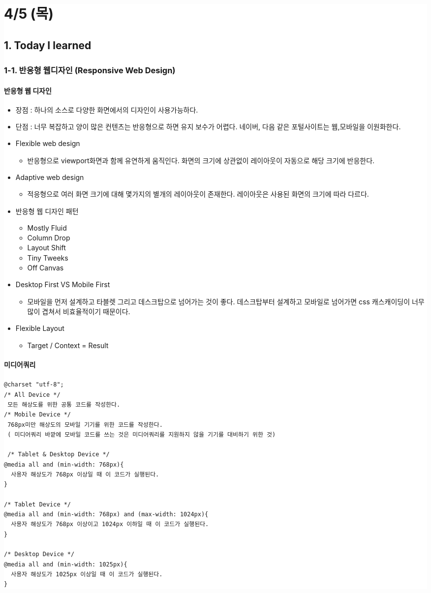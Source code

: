 # 4/5 (목)

## 1. Today I learned

### 1-1. 반응형 웹디자인 (Responsive Web Design)

#### 반응형 웹 디자인 
- 장점 : 하나의 소스로 다양한 화면에서의 디자인이 사용가능하다.
- 단점 : 너무 복잡하고 양이 많은 컨텐츠는 반응형으로 하면 유지 보수가 어렵다. 네이버, 다음 같은 포털사이트는 웹,모바일을 이원화한다.

- Flexible web design 
  - 반응형으로 viewport화면과 함께 유연하게 움직인다. 화면의 크기에 상관없이 레이아웃이 자동으로 해당 크기에 반응한다.

- Adaptive web design 
  - 적응형으로 여러 화면 크기에 대해 몇가지의 별개의 레이아웃이 존재한다. 레이아웃은 사용된 화면의 크기에 따라 다르다.

- 반응형 웹 디자인 패턴
  - Mostly Fluid
  - Column Drop
  - Layout Shift
  - Tiny Tweeks
  - Off Canvas

- Desktop First VS Mobile First
  - 모바일을 먼저 설계하고 타블렛 그리고 데스크탑으로 넘어가는 것이 좋다. 데스크탑부터 설계하고 모바일로 넘어가면 css 캐스캐이딩이 너무 많이 겹쳐서 비효율적이기 때문이다.

- Flexible Layout
  - Target / Context = Result

#### 미디어쿼리
```
@charset "utf-8";
/* All Device */
 모든 해상도를 위한 공통 코드를 작성한다.
/* Mobile Device */
 768px미만 해상도의 모바일 기기를 위한 코드를 작성한다.
 ( 미디어쿼리 바깥에 모바일 코드를 쓰는 것은 미디어쿼리를 지원하지 않을 기기를 대비하기 위한 것)

 /* Tablet & Desktop Device */
@media all and (min-width: 768px){
  사용자 해상도가 768px 이상일 때 이 코드가 실행된다.
}

/* Tablet Device */
@media all and (min-width: 768px) and (max-width: 1024px){
  사용자 해상도가 768px 이상이고 1024px 이하일 때 이 코드가 실행된다.
}

/* Desktop Device */
@media all and (min-width: 1025px){
  사용자 해상도가 1025px 이상일 때 이 코드가 실행된다.
}
```
